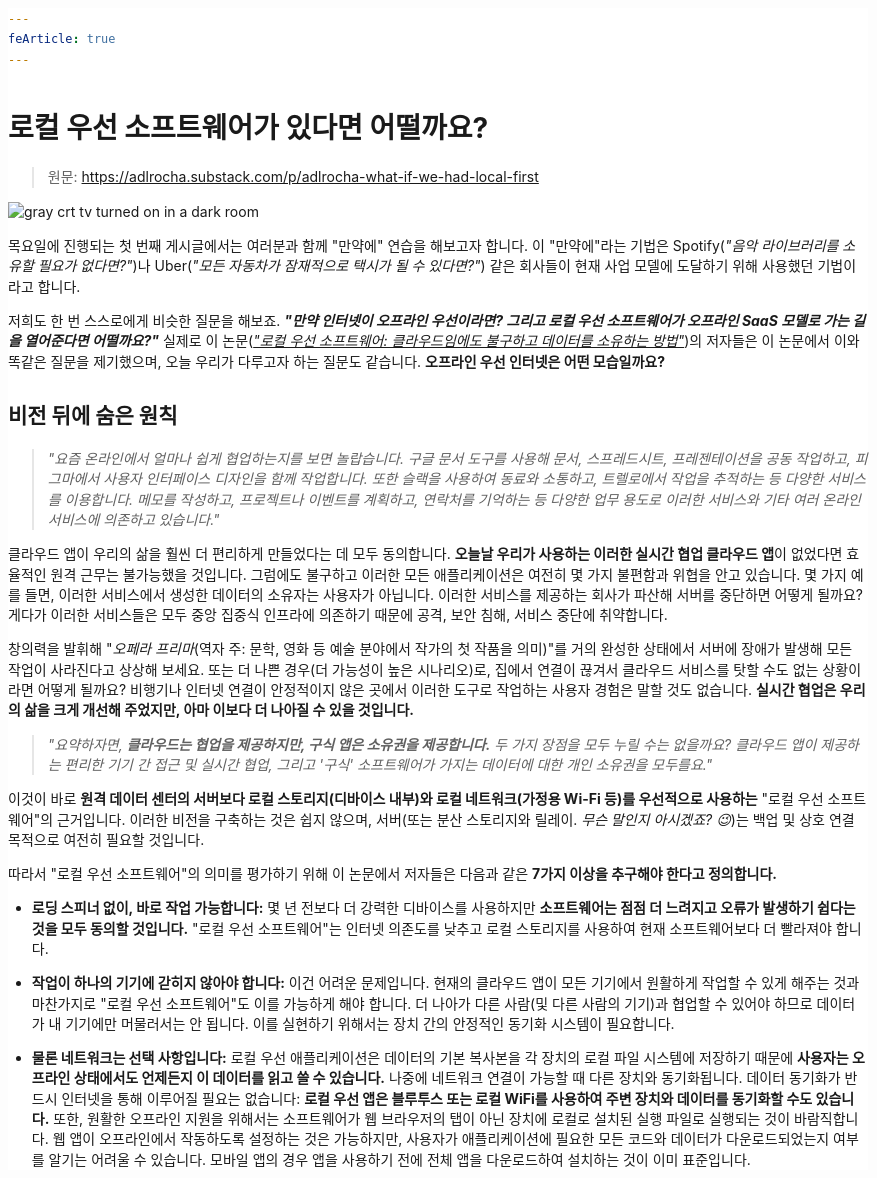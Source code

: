 ```yaml
---
feArticle: true
---
```


# 로컬 우선 소프트웨어가 있다면 어떨까요?

> 원문: https://adlrocha.substack.com/p/adlrocha-what-if-we-had-local-first

![gray crt tv turned on in a dark room](https://user-images.githubusercontent.com/6429885/222964857-0d036927-81c2-45d5-81f6-47fc513d5cc2.jpg)

목요일에 진행되는 첫 번째 게시글에서는 여러분과 함께 "만약에" 연습을 해보고자 합니다. 이 "만약에"라는 기법은 Spotify(_"음악 라이브러리를 소유할 필요가 없다면?"_)나 Uber(_"모든 자동차가 잠재적으로 택시가 될 수 있다면?"_) 같은 회사들이 현재 사업 모델에 도달하기 위해 사용했던 기법이라고 합니다.

저희도 한 번 스스로에게 비슷한 질문을 해보죠. _**"만약 인터넷이 오프라인 우선이라면? 그리고 로컬 우선 소프트웨어가 오프라인 SaaS 모델로 가는 길을 열어준다면 어떨까요?"**_ 실제로 이 논문([_"로컬 우선 소프트웨어: 클라우드임에도 불구하고 데이터를 소유하는 방법"_](https://storage.googleapis.com/jellyposter-store/16620200e730651d20d1a25d315508c7.pdf))의 저자들은 이 논문에서 이와 똑같은 질문을 제기했으며, 오늘 우리가 다루고자 하는 질문도 같습니다. **오프라인 우선 인터넷은 어떤 모습일까요?**

## 비전 뒤에 숨은 원칙

> _"요즘 온라인에서 얼마나 쉽게 협업하는지를 보면 놀랍습니다. 구글 문서 도구를 사용해 문서, 스프레드시트, 프레젠테이션을 공동 작업하고, 피그마에서 사용자 인터페이스 디자인을 함께 작업합니다. 또한 슬랙을 사용하여 동료와 소통하고, 트렐로에서 작업을 추적하는 등 다양한 서비스를 이용합니다. 메모를 작성하고, 프로젝트나 이벤트를 계획하고, 연락처를 기억하는 등 다양한 업무 용도로 이러한 서비스와 기타 여러 온라인 서비스에 의존하고 있습니다."_

클라우드 앱이 우리의 삶을 훨씬 더 편리하게 만들었다는 데 모두 동의합니다. **오늘날 우리가 사용하는 이러한 실시간 협업 클라우드 앱**이 없었다면 효율적인 원격 근무는 불가능했을 것입니다. 그럼에도 불구하고 이러한 모든 애플리케이션은 여전히 몇 가지 불편함과 위협을 안고 있습니다. 몇 가지 예를 들면, 이러한 서비스에서 생성한 데이터의 소유자는 사용자가 아닙니다. 이러한 서비스를 제공하는 회사가 파산해 서버를 중단하면 어떻게 될까요? 게다가 이러한 서비스들은 모두 중앙 집중식 인프라에 의존하기 때문에 공격, 보안 침해, 서비스 중단에 취약합니다.

창의력을 발휘해 "_오페라 프리마_(역자 주: 문학, 영화 등 예술 분야에서 작가의 첫 작품을 의미)"를 거의 완성한 상태에서 서버에 장애가 발생해 모든 작업이 사라진다고 상상해 보세요. 또는 더 나쁜 경우(더 가능성이 높은 시나리오)로, 집에서 연결이 끊겨서 클라우드 서비스를 탓할 수도 없는 상황이라면 어떻게 될까요? 비행기나 인터넷 연결이 안정적이지 않은 곳에서 이러한 도구로 작업하는 사용자 경험은 말할 것도 없습니다. **실시간 협업은 우리의 삶을 크게 개선해 주었지만, 아마 이보다 더 나아질 수 있을 것입니다.**

> _"요약하자면, **클라우드는 협업을 제공하지만, 구식 앱은 소유권을 제공합니다.** 두 가지 장점을 모두 누릴 수는 없을까요? 클라우드 앱이 제공하는 편리한 기기 간 접근 및 실시간 협업, 그리고 '구식' 소프트웨어가 가지는 데이터에 대한 개인 소유권을 모두를요."_

이것이 바로 **원격 데이터 센터의 서버보다 로컬 스토리지(디바이스 내부)와 로컬 네트워크(가정용 Wi-Fi 등)를 우선적으로 사용하는** "로컬 우선 소프트웨어"의 근거입니다. 이러한 비전을 구축하는 것은 쉽지 않으며, 서버(또는 분산 스토리지와 릴레이. _무슨 말인지 아시겠죠? 😉_)는 백업 및 상호 연결 목적으로 여전히 필요할 것입니다.

따라서 "로컬 우선 소프트웨어"의 의미를 평가하기 위해 이 논문에서 저자들은 다음과 같은 **7가지 이상을 추구해야 한다고 정의합니다.**

- **로딩 스피너 없이, 바로 작업 가능합니다:** 몇 년 전보다 더 강력한 디바이스를 사용하지만 **소프트웨어는 점점 더 느려지고 오류가 발생하기 쉽다는 것을 모두 동의할 것입니다.** "로컬 우선 소프트웨어"는 인터넷 의존도를 낮추고 로컬 스토리지를 사용하여 현재 소프트웨어보다 더 빨라져야 합니다.  
  
- **작업이 하나의 기기에 갇히지 않아야 합니다:** 이건 어려운 문제입니다. 현재의 클라우드 앱이 모든 기기에서 원활하게 작업할 수 있게 해주는 것과 마찬가지로 "로컬 우선 소프트웨어"도 이를 가능하게 해야 합니다. 더 나아가 다른 사람(및 다른 사람의 기기)과 협업할 수 있어야 하므로 데이터가 내 기기에만 머물러서는 안 됩니다. 이를 실현하기 위해서는 장치 간의 안정적인 동기화 시스템이 필요합니다.  
  
- **물론 네트워크는 선택 사항입니다:** 로컬 우선 애플리케이션은 데이터의 기본 복사본을 각 장치의 로컬 파일 시스템에 저장하기 때문에 **사용자는 오프라인 상태에서도 언제든지 이 데이터를 읽고 쓸 수 있습니다.** 나중에 네트워크 연결이 가능할 때 다른 장치와 동기화됩니다. 데이터 동기화가 반드시 인터넷을 통해 이루어질 필요는 없습니다: **로컬 우선 앱은 블루투스 또는 로컬 WiFi를 사용하여 주변 장치와 데이터를 동기화할 수도 있습니다.** 또한, 원활한 오프라인 지원을 위해서는 소프트웨어가 웹 브라우저의 탭이 아닌 장치에 로컬로 설치된 실행 파일로 실행되는 것이 바람직합니다. 웹 앱이 오프라인에서 작동하도록 설정하는 것은 가능하지만, 사용자가 애플리케이션에 필요한 모든 코드와 데이터가 다운로드되었는지 여부를 알기는 어려울 수 있습니다. 모바일 앱의 경우 앱을 사용하기 전에 전체 앱을 다운로드하여 설치하는 것이 이미 표준입니다.  
   